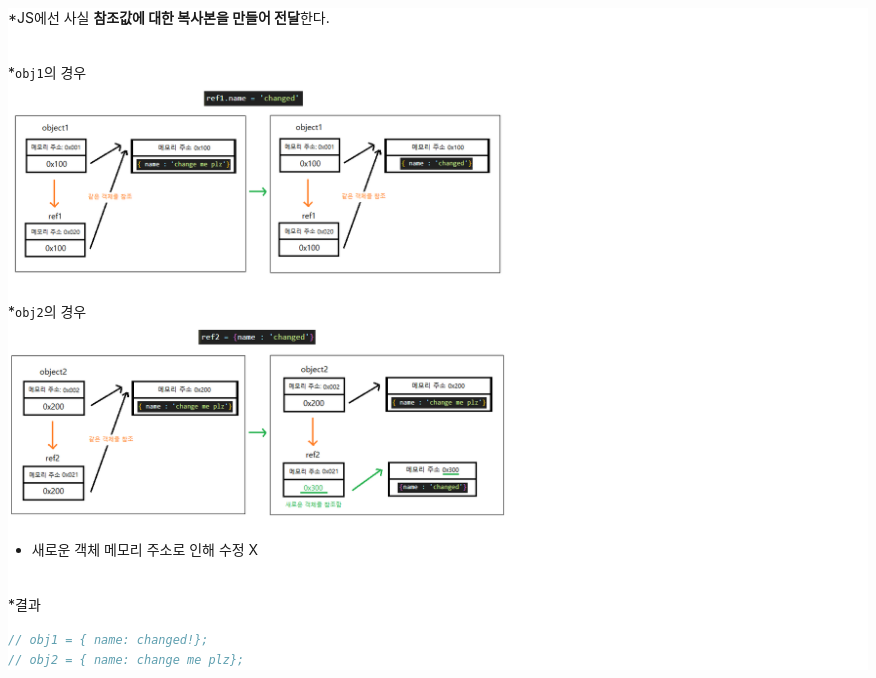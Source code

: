*JS에선 사실 **참조값에 대한 복사본을 만들어 전달**한다.
<br><br>

*`obj1`의 경우
<br>
<img width="500" alt="Call by Share-03" src="./Public/weak01/Call by Sharing-03.png">

*`obj2`의 경우
<br>
<img width="500" alt="Call by Share-04" src="./Public/weak01/Call by Sharing-04.png">
- 새로운 객체 메모리 주소로 인해 수정 X
<br><br>

*결과
```js
// obj1 = { name: changed!};
// obj2 = { name: change me plz};
```
